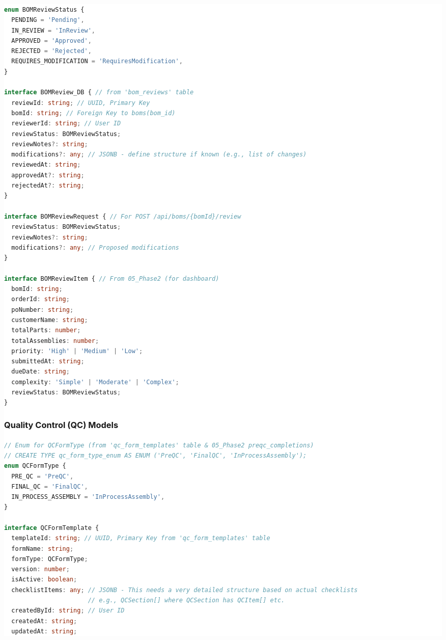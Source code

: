 ```typescript
enum BOMReviewStatus {
  PENDING = 'Pending',
  IN_REVIEW = 'InReview',
  APPROVED = 'Approved',
  REJECTED = 'Rejected',
  REQUIRES_MODIFICATION = 'RequiresModification',
}

interface BOMReview_DB { // from 'bom_reviews' table
  reviewId: string; // UUID, Primary Key
  bomId: string; // Foreign Key to boms(bom_id)
  reviewerId: string; // User ID
  reviewStatus: BOMReviewStatus;
  reviewNotes?: string;
  modifications?: any; // JSONB - define structure if known (e.g., list of changes)
  reviewedAt: string;
  approvedAt?: string;
  rejectedAt?: string;
}

interface BOMReviewRequest { // For POST /api/boms/{bomId}/review
  reviewStatus: BOMReviewStatus;
  reviewNotes?: string;
  modifications?: any; // Proposed modifications
}

interface BOMReviewItem { // From 05_Phase2 (for dashboard)
  bomId: string;
  orderId: string;
  poNumber: string;
  customerName: string;
  totalParts: number;
  totalAssemblies: number;
  priority: 'High' | 'Medium' | 'Low';
  submittedAt: string;
  dueDate: string;
  complexity: 'Simple' | 'Moderate' | 'Complex';
  reviewStatus: BOMReviewStatus;
}
```

### Quality Control (QC) Models

```typescript
// Enum for QCFormType (from 'qc_form_templates' table & 05_Phase2 preqc_completions)
// CREATE TYPE qc_form_type_enum AS ENUM ('PreQC', 'FinalQC', 'InProcessAssembly');
enum QCFormType {
  PRE_QC = 'PreQC',
  FINAL_QC = 'FinalQC',
  IN_PROCESS_ASSEMBLY = 'InProcessAssembly',
}

interface QCFormTemplate {
  templateId: string; // UUID, Primary Key from 'qc_form_templates' table
  formName: string;
  formType: QCFormType;
  version: number;
  isActive: boolean;
  checklistItems: any; // JSONB - This needs a very detailed structure based on actual checklists
                       // e.g., QCSection[] where QCSection has QCItem[] etc.
  createdById: string; // User ID
  createdAt: string;
  updatedAt: string;
```